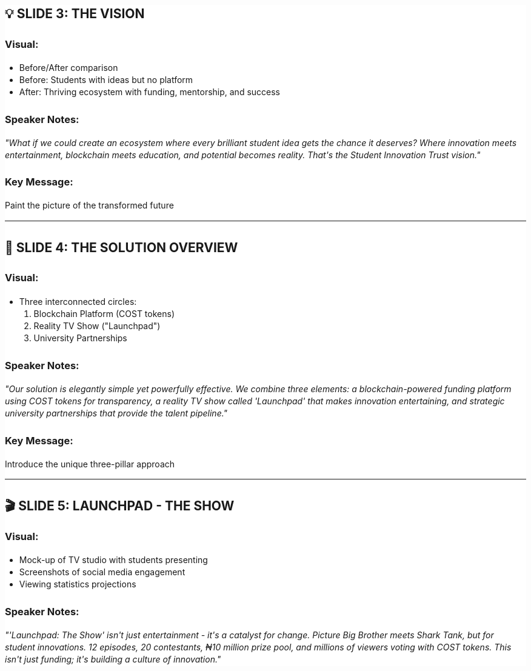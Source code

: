 
## 💡 SLIDE 3: THE VISION

### **Visual:** 
- Before/After comparison
- Before: Students with ideas but no platform
- After: Thriving ecosystem with funding, mentorship, and success

### **Speaker Notes:**
*"What if we could create an ecosystem where every brilliant student idea gets the chance it deserves? Where innovation meets entertainment, blockchain meets education, and potential becomes reality. That's the Student Innovation Trust vision."*

### **Key Message:** 
Paint the picture of the transformed future

---

## 🚀 SLIDE 4: THE SOLUTION OVERVIEW

### **Visual:** 
- Three interconnected circles:
  1. Blockchain Platform (COST tokens)
  2. Reality TV Show ("Launchpad")
  3. University Partnerships

### **Speaker Notes:**
*"Our solution is elegantly simple yet powerfully effective. We combine three elements: a blockchain-powered funding platform using COST tokens for transparency, a reality TV show called 'Launchpad' that makes innovation entertaining, and strategic university partnerships that provide the talent pipeline."*

### **Key Message:** 
Introduce the unique three-pillar approach

---

## 🎬 SLIDE 5: LAUNCHPAD - THE SHOW

### **Visual:** 
- Mock-up of TV studio with students presenting
- Screenshots of social media engagement
- Viewing statistics projections

### **Speaker Notes:**
*"'Launchpad: The Show' isn't just entertainment - it's a catalyst for change. Picture Big Brother meets Shark Tank, but for student innovations. 12 episodes, 20 contestants, ₦10 million prize pool, and millions of viewers voting with COST tokens. This isn't just funding; it's building a culture of innovation."*
